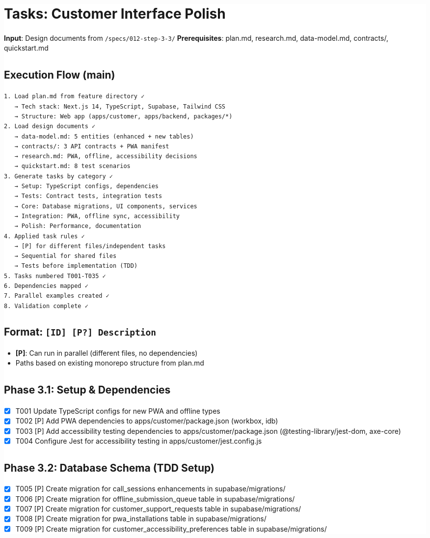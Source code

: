 # Tasks: Customer Interface Polish

**Input**: Design documents from `/specs/012-step-3-3/` **Prerequisites**:
plan.md, research.md, data-model.md, contracts/, quickstart.md

## Execution Flow (main)

```
1. Load plan.md from feature directory ✓
   → Tech stack: Next.js 14, TypeScript, Supabase, Tailwind CSS
   → Structure: Web app (apps/customer, apps/backend, packages/*)
2. Load design documents ✓
   → data-model.md: 5 entities (enhanced + new tables)
   → contracts/: 3 API contracts + PWA manifest
   → research.md: PWA, offline, accessibility decisions
   → quickstart.md: 8 test scenarios
3. Generate tasks by category ✓
   → Setup: TypeScript configs, dependencies
   → Tests: Contract tests, integration tests
   → Core: Database migrations, UI components, services
   → Integration: PWA, offline sync, accessibility
   → Polish: Performance, documentation
4. Applied task rules ✓
   → [P] for different files/independent tasks
   → Sequential for shared files
   → Tests before implementation (TDD)
5. Tasks numbered T001-T035 ✓
6. Dependencies mapped ✓
7. Parallel examples created ✓
8. Validation complete ✓
```

## Format: `[ID] [P?] Description`

- **[P]**: Can run in parallel (different files, no dependencies)
- Paths based on existing monorepo structure from plan.md

## Phase 3.1: Setup & Dependencies

- [x] T001 Update TypeScript configs for new PWA and offline types
- [x] T002 [P] Add PWA dependencies to apps/customer/package.json (workbox, idb)
- [x] T003 [P] Add accessibility testing dependencies to
      apps/customer/package.json (@testing-library/jest-dom, axe-core)
- [x] T004 Configure Jest for accessibility testing in
      apps/customer/jest.config.js

## Phase 3.2: Database Schema (TDD Setup)

- [x] T005 [P] Create migration for call_sessions enhancements in
      supabase/migrations/
- [x] T006 [P] Create migration for offline_submission_queue table in
      supabase/migrations/
- [x] T007 [P] Create migration for customer_support_requests table in
      supabase/migrations/
- [x] T008 [P] Create migration for pwa_installations table in
      supabase/migrations/
- [x] T009 [P] Create migration for customer_accessibility_preferences table in
      supabase/migrations/
